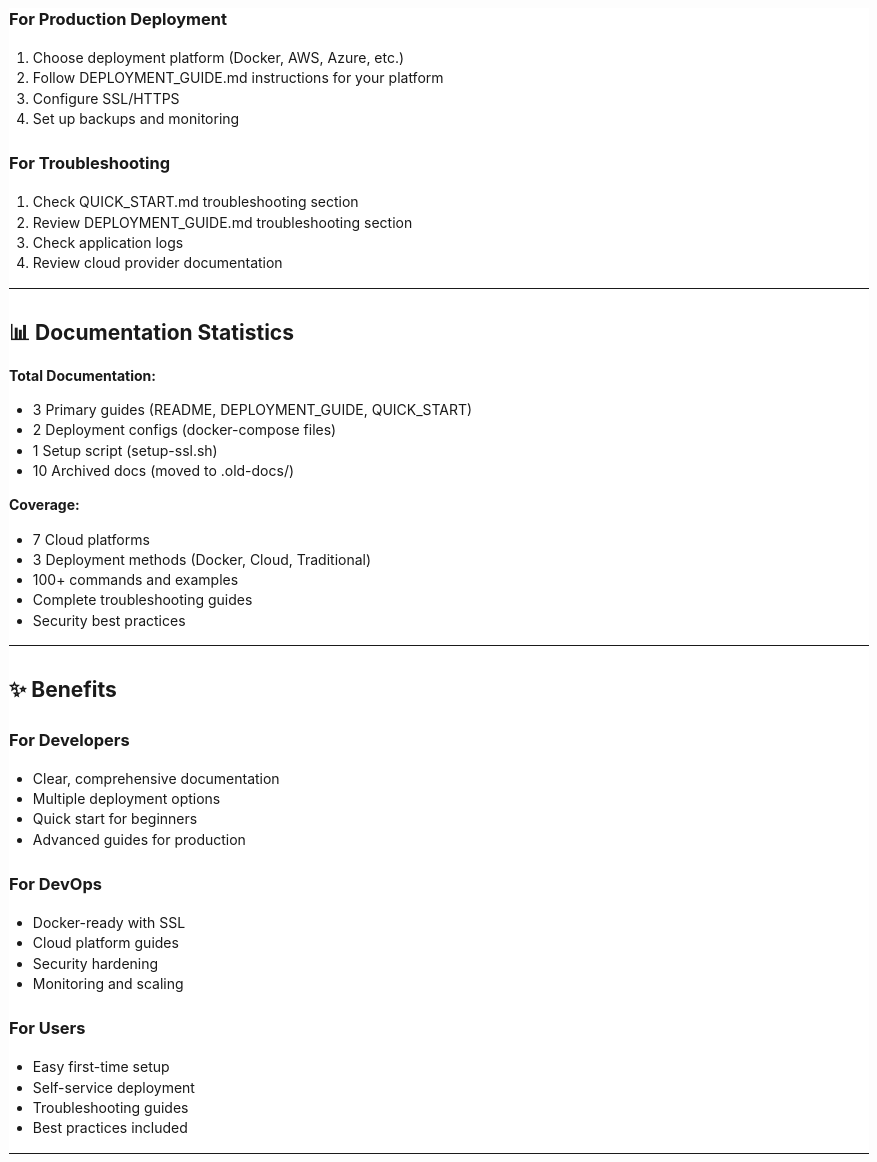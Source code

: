 ### For Production Deployment
1. Choose deployment platform (Docker, AWS, Azure, etc.)
2. Follow DEPLOYMENT_GUIDE.md instructions for your platform
3. Configure SSL/HTTPS
4. Set up backups and monitoring

### For Troubleshooting
1. Check QUICK_START.md troubleshooting section
2. Review DEPLOYMENT_GUIDE.md troubleshooting section
3. Check application logs
4. Review cloud provider documentation

---

## 📊 Documentation Statistics

**Total Documentation:**
- 3 Primary guides (README, DEPLOYMENT_GUIDE, QUICK_START)
- 2 Deployment configs (docker-compose files)
- 1 Setup script (setup-ssl.sh)
- 10 Archived docs (moved to .old-docs/)

**Coverage:**
- 7 Cloud platforms
- 3 Deployment methods (Docker, Cloud, Traditional)
- 100+ commands and examples
- Complete troubleshooting guides
- Security best practices

---

## ✨ Benefits

### For Developers
- Clear, comprehensive documentation
- Multiple deployment options
- Quick start for beginners
- Advanced guides for production

### For DevOps
- Docker-ready with SSL
- Cloud platform guides
- Security hardening
- Monitoring and scaling

### For Users
- Easy first-time setup
- Self-service deployment
- Troubleshooting guides
- Best practices included

---